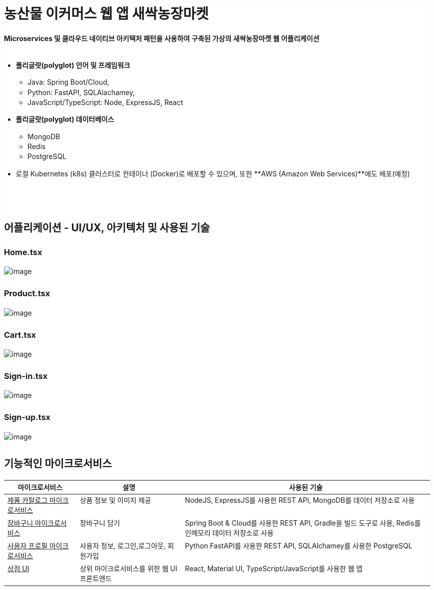 # 농산물 이커머스 웹 앱 새싹농장마켓 

**Microservices 및 클라우드 네이티브 아키텍처 패턴을 사용하여 구축된 가상의 새싹농장마켓 웹 어플리케이션**
<br/>
<br/>

- **폴리글랏(polyglot) 언어 및 프레임워크**
  - Java: Spring Boot/Cloud,
  - Python: FastAPI, SQLAlachamey,
  - JavaScript/TypeScript: Node, ExpressJS, React


- **폴리글랏(polyglot) 데이터베이스** 
  - MongoDB
  - Redis
  - PostgreSQL
    
- 로컬 Kubernetes (k8s) 클러스터로 컨테이너 (Docker)로 배포할 수 있으며, 또한 **AWS (Amazon Web Services)**에도 배포(예정)
<br/>
<br/>

## 어플리케이션 - UI/UX, 아키텍처 및 사용된 기술

### Home.tsx
<img width="1016" alt="image" src="https://github.com/aingface/e-commerce-microservices/assets/40132591/e6c296ba-09bf-4d0e-9b61-49e67cbd6a81">

### Product.tsx
<img width="1016" alt="image" src="https://github.com/aingface/e-commerce-microservices/assets/40132591/d9d7e6c2-0b3d-49d4-a352-e017f8f7940a">

### Cart.tsx
<img width="1016" alt="image" src="https://github.com/aingface/e-commerce-microservices/assets/40132591/ae835735-84e1-40e1-880a-cf1e83800018">


### Sign-in.tsx
<img width="1016" alt="image" src="https://github.com/aingface/e-commerce-microservices/assets/40132591/3b3a78e9-89be-4228-9536-b1535d9f54e0">

### Sign-up.tsx
<img width="1016" alt="image" src="https://github.com/aingface/e-commerce-microservices/assets/40132591/e5423918-4294-4cf7-96b0-1da73204e38e">


## 기능적인 마이크로서비스
| 마이크로서비스  | 설명 | 사용된 기술 |
| --- | --- | --- |
| [제품 카탈로그 마이크로서비스](products-cna-microservice/README.md) | 상품 정보 및 이미지 제공 | NodeJS, ExpressJS를 사용한 REST API, MongoDB를 데이터 저장소로 사용 | 
| [장바구니 마이크로서비스](cart-cna-microservice/README.md) | 장바구니 담기 | Spring Boot & Cloud를 사용한 REST API, Gradle을 빌드 도구로 사용, Redis를 인메모리 데이터 저장소로 사용 |
| [사용자 프로필 마이크로서비스](users-cna-microservice/README.md) | 사용자 정보, 로그인,로그아웃, 회원가입 | Python FastAPI를 사용한 REST API, SQLAlchamey를 사용한 PostgreSQL |
| [상점 UI](store-ui/README.md) | 상위 마이크로서비스를 위한 웹 UI 프론트엔드 | React, Material UI, TypeScript/JavaScript를 사용한 웹 앱|

